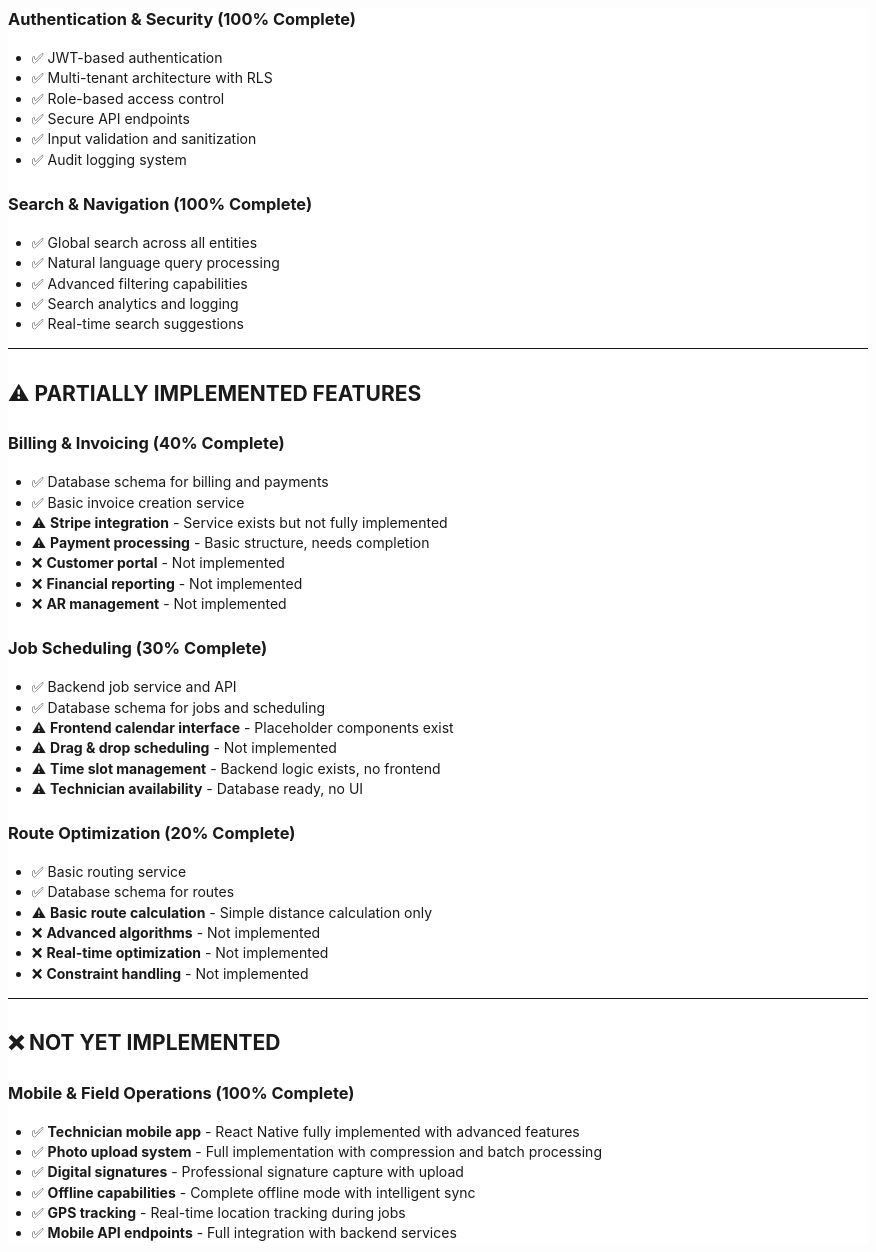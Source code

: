 ### **Authentication & Security (100% Complete)**
- ✅ JWT-based authentication
- ✅ Multi-tenant architecture with RLS
- ✅ Role-based access control
- ✅ Secure API endpoints
- ✅ Input validation and sanitization
- ✅ Audit logging system

### **Search & Navigation (100% Complete)**
- ✅ Global search across all entities
- ✅ Natural language query processing
- ✅ Advanced filtering capabilities
- ✅ Search analytics and logging
- ✅ Real-time search suggestions

---

## ⚠️ **PARTIALLY IMPLEMENTED FEATURES**

### **Billing & Invoicing (40% Complete)**
- ✅ Database schema for billing and payments
- ✅ Basic invoice creation service
- ⚠️ **Stripe integration** - Service exists but not fully implemented
- ⚠️ **Payment processing** - Basic structure, needs completion
- ❌ **Customer portal** - Not implemented
- ❌ **Financial reporting** - Not implemented
- ❌ **AR management** - Not implemented

### **Job Scheduling (30% Complete)**
- ✅ Backend job service and API
- ✅ Database schema for jobs and scheduling
- ⚠️ **Frontend calendar interface** - Placeholder components exist
- ⚠️ **Drag & drop scheduling** - Not implemented
- ⚠️ **Time slot management** - Backend logic exists, no frontend
- ⚠️ **Technician availability** - Database ready, no UI

### **Route Optimization (20% Complete)**
- ✅ Basic routing service
- ✅ Database schema for routes
- ⚠️ **Basic route calculation** - Simple distance calculation only
- ❌ **Advanced algorithms** - Not implemented
- ❌ **Real-time optimization** - Not implemented
- ❌ **Constraint handling** - Not implemented

---

## ❌ **NOT YET IMPLEMENTED**

### **Mobile & Field Operations (100% Complete)**
- ✅ **Technician mobile app** - React Native fully implemented with advanced features
- ✅ **Photo upload system** - Full implementation with compression and batch processing
- ✅ **Digital signatures** - Professional signature capture with upload
- ✅ **Offline capabilities** - Complete offline mode with intelligent sync
- ✅ **GPS tracking** - Real-time location tracking during jobs
- ✅ **Mobile API endpoints** - Full integration with backend services
